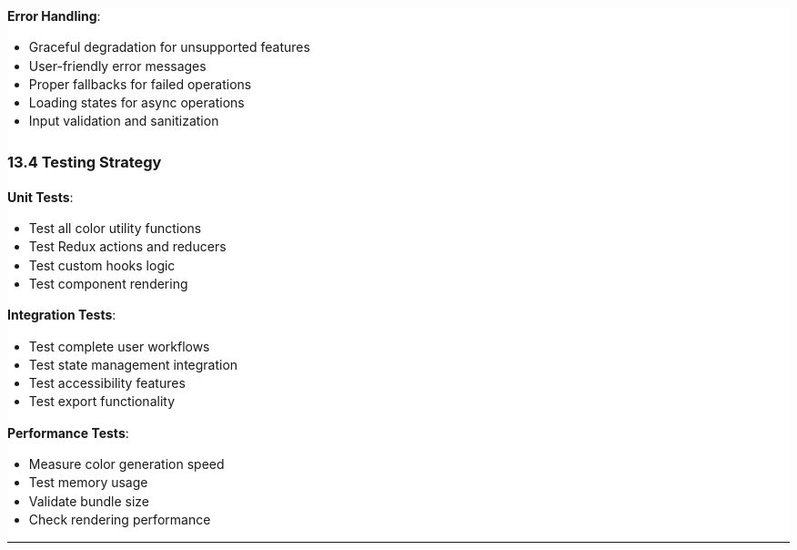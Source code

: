 **Error Handling**:
- Graceful degradation for unsupported features
- User-friendly error messages
- Proper fallbacks for failed operations
- Loading states for async operations
- Input validation and sanitization

### 13.4 Testing Strategy

**Unit Tests**:
- Test all color utility functions
- Test Redux actions and reducers
- Test custom hooks logic
- Test component rendering

**Integration Tests**:
- Test complete user workflows
- Test state management integration
- Test accessibility features
- Test export functionality

**Performance Tests**:
- Measure color generation speed
- Test memory usage
- Validate bundle size
- Check rendering performance

---
